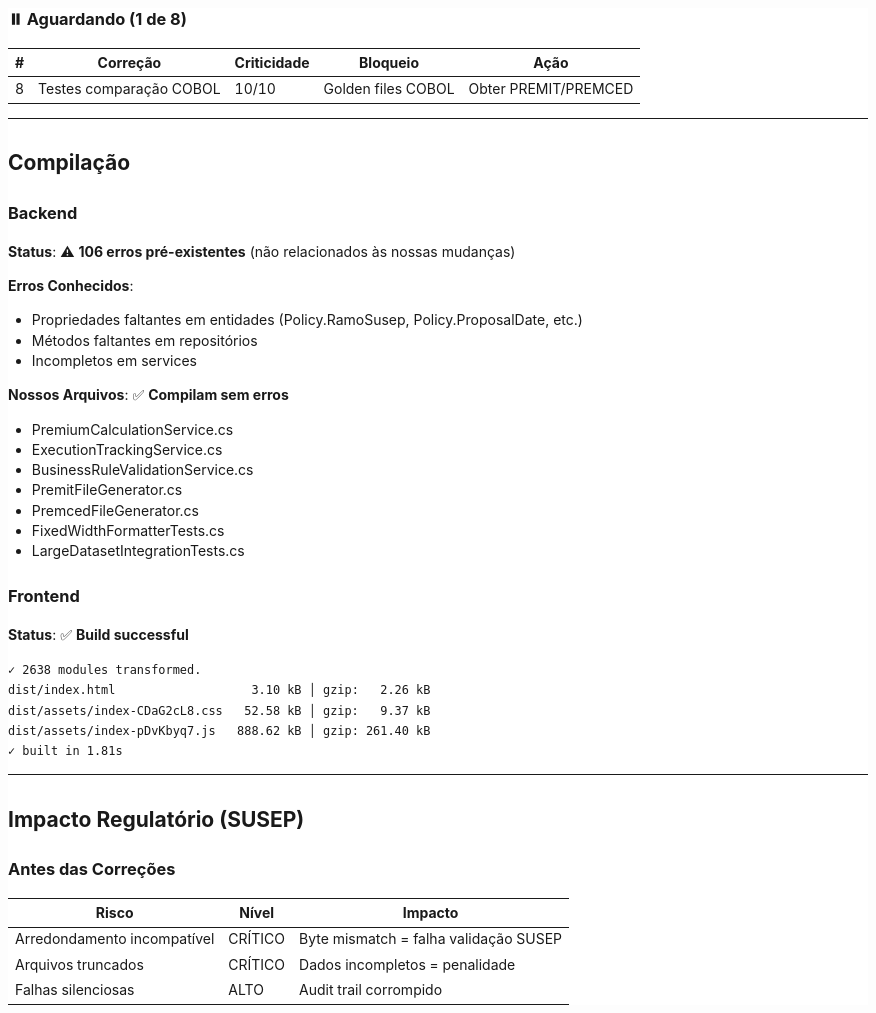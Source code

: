 ### ⏸️ Aguardando (1 de 8)

| # | Correção | Criticidade | Bloqueio | Ação |
|---|----------|-------------|----------|------|
| 8 | Testes comparação COBOL | 10/10 | Golden files COBOL | Obter PREMIT/PREMCED |

---

## Compilação

### Backend
**Status**: ⚠️ **106 erros pré-existentes** (não relacionados às nossas mudanças)

**Erros Conhecidos**:
- Propriedades faltantes em entidades (Policy.RamoSusep, Policy.ProposalDate, etc.)
- Métodos faltantes em repositórios
- Incompletos em services

**Nossos Arquivos**: ✅ **Compilam sem erros**
- PremiumCalculationService.cs
- ExecutionTrackingService.cs
- BusinessRuleValidationService.cs
- PremitFileGenerator.cs
- PremcedFileGenerator.cs
- FixedWidthFormatterTests.cs
- LargeDatasetIntegrationTests.cs

### Frontend
**Status**: ✅ **Build successful**

```bash
✓ 2638 modules transformed.
dist/index.html                   3.10 kB │ gzip:   2.26 kB
dist/assets/index-CDaG2cL8.css   52.58 kB │ gzip:   9.37 kB
dist/assets/index-pDvKbyq7.js   888.62 kB │ gzip: 261.40 kB
✓ built in 1.81s
```

---

## Impacto Regulatório (SUSEP)

### Antes das Correções
| Risco | Nível | Impacto |
|-------|-------|---------|
| Arredondamento incompatível | CRÍTICO | Byte mismatch = falha validação SUSEP |
| Arquivos truncados | CRÍTICO | Dados incompletos = penalidade |
| Falhas silenciosas | ALTO | Audit trail corrompido |
